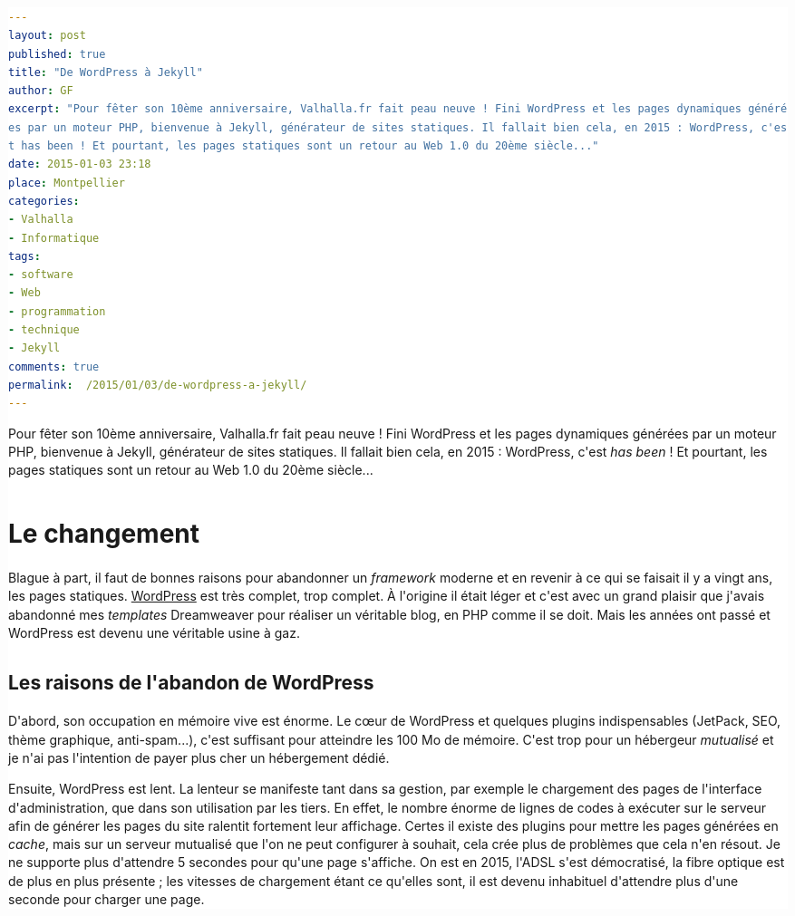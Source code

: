```yaml
---
layout: post
published: true
title: "De WordPress à Jekyll"
author: GF
excerpt: "Pour fêter son 10ème anniversaire, Valhalla.fr fait peau neuve ! Fini WordPress et les pages dynamiques générées par un moteur PHP, bienvenue à Jekyll, générateur de sites statiques. Il fallait bien cela, en 2015 : WordPress, c'est has been ! Et pourtant, les pages statiques sont un retour au Web 1.0 du 20ème siècle..."
date: 2015-01-03 23:18
place: Montpellier
categories:
- Valhalla
- Informatique
tags:
- software
- Web
- programmation
- technique
- Jekyll
comments: true
permalink:  /2015/01/03/de-wordpress-a-jekyll/
---
```


Pour fêter son 10ème anniversaire, Valhalla.fr fait peau neuve ! Fini WordPress et les pages dynamiques générées par un moteur PHP, bienvenue à Jekyll, générateur de sites statiques. Il fallait bien cela, en 2015 : WordPress, c'est _has been_ ! Et pourtant, les pages statiques sont un retour au Web 1.0 du 20ème siècle...

# Le changement

Blague à part, il faut de bonnes raisons pour abandonner un _framework_ moderne et en revenir à ce qui se faisait il y a vingt ans, les pages statiques. [WordPress](https://wordpress.com/) est très complet, trop complet. À l'origine il était léger et c'est avec un grand plaisir que j'avais abandonné mes _templates_ Dreamweaver pour réaliser un véritable blog, en PHP comme il se doit. Mais les années ont passé et WordPress est devenu une véritable usine à gaz.

## Les raisons de l'abandon de WordPress

D'abord, son occupation en mémoire vive est énorme. Le cœur de WordPress et quelques plugins indispensables (JetPack, SEO, thème graphique, anti-spam...), c'est suffisant pour atteindre les 100 Mo de mémoire. C'est trop pour un hébergeur _mutualisé_ et je n'ai pas l'intention de payer plus cher un hébergement dédié.

Ensuite, WordPress est lent. La lenteur se manifeste tant dans sa gestion, par exemple le chargement des pages de l'interface d'administration, que dans son utilisation par les tiers. En effet, le nombre énorme de lignes de codes à exécuter sur le serveur afin de générer les pages du site ralentit fortement leur affichage. Certes il existe des plugins pour mettre les pages générées en _cache_, mais sur un serveur mutualisé que l'on ne peut configurer à souhait, cela crée plus de problèmes que cela n'en résout. Je ne supporte plus d'attendre 5 secondes pour qu'une page s'affiche. On est en 2015, l'ADSL s'est démocratisé, la fibre optique est de plus en plus présente ; les vitesses de chargement étant ce qu'elles sont, il est devenu inhabituel d'attendre plus d'une seconde pour charger une page.
